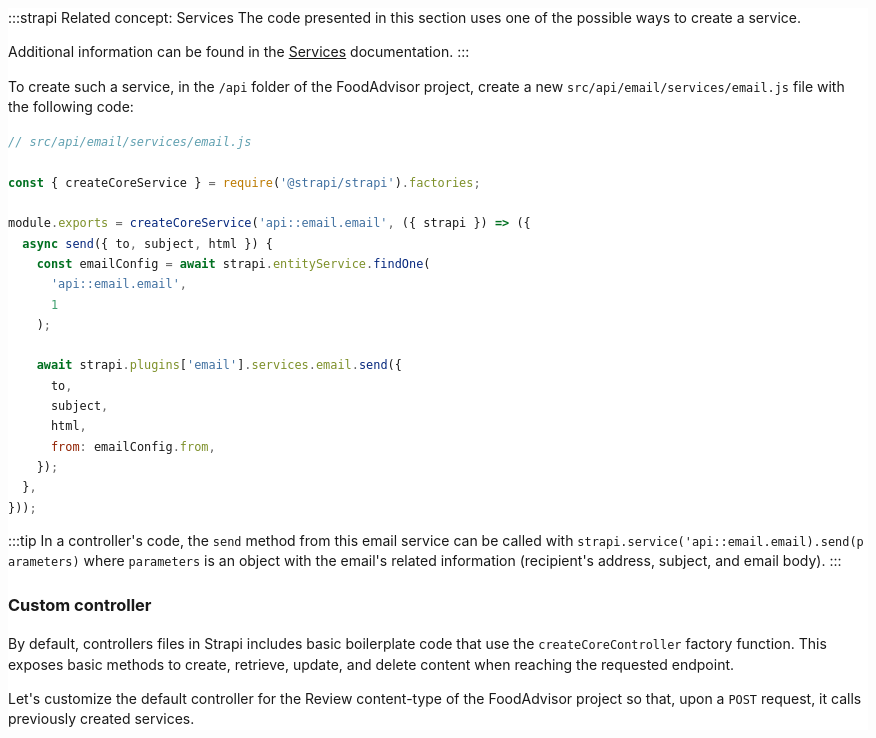 </SideBySideColumn>

<SideBySideColumn>

:::strapi Related concept: Services
The code presented in this section uses one of the possible ways to create a service.

Additional information can be found in the [Services](/dev-docs/backend-customization/services) documentation.
:::

</SideBySideColumn>

</SideBySideContainer>

To create such a service, in the `/api` folder of the FoodAdvisor project, create a new `src/api/email/services/email.js` file with the following code:
    
  ```jsx
  // src/api/email/services/email.js

  const { createCoreService } = require('@strapi/strapi').factories;

  module.exports = createCoreService('api::email.email', ({ strapi }) => ({
    async send({ to, subject, html }) {
      const emailConfig = await strapi.entityService.findOne(
        'api::email.email',
        1
      );

      await strapi.plugins['email'].services.email.send({
        to,
        subject,
        html,
        from: emailConfig.from,
      });
    },
  }));
  ```

:::tip
In a controller's code, the `send` method from this email service can be called with `strapi.service('api::email.email).send(parameters)` where `parameters` is an object with the email's related information (recipient's address, subject, and email body).
:::

### Custom controller

<SideBySideContainer>
<SideBySideColumn>

By default, controllers files in Strapi includes basic boilerplate code that use the `createCoreController` factory function. This exposes basic methods to create, retrieve, update, and delete content when reaching the requested endpoint.

Let's customize the default controller for the Review content-type of the FoodAdvisor project so that, upon a `POST` request, it calls previously created services.
